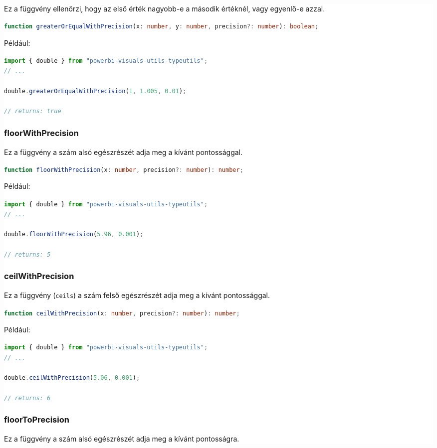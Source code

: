 Ez a függvény ellenőrzi, hogy az első érték nagyobb-e a második értéknél, vagy egyenlő-e azzal.

```typescript
function greaterOrEqualWithPrecision(x: number, y: number, precision?: number): boolean;
```

Például:

```typescript
import { double } from "powerbi-visuals-utils-typeutils";
// ...

double.greaterOrEqualWithPrecision(1, 1.005, 0.01);

// returns: true
```

### <a name="floorwithprecision"></a>floorWithPrecision

Ez a függvény a szám alsó egészrészét adja meg a kívánt pontossággal.

```typescript
function floorWithPrecision(x: number, precision?: number): number;
```

Például:

```typescript
import { double } from "powerbi-visuals-utils-typeutils";
// ...

double.floorWithPrecision(5.96, 0.001);

// returns: 5
```

### <a name="ceilwithprecision"></a>ceilWithPrecision

Ez a függvény (`ceils`) a szám felső egészrészét adja meg a kívánt pontossággal.

```typescript
function ceilWithPrecision(x: number, precision?: number): number;
```

Például:

```typescript
import { double } from "powerbi-visuals-utils-typeutils";
// ...

double.ceilWithPrecision(5.06, 0.001);

// returns: 6
```

### <a name="floortoprecision"></a>floorToPrecision

Ez a függvény a szám alsó egészrészét adja meg a kívánt pontosságra.
